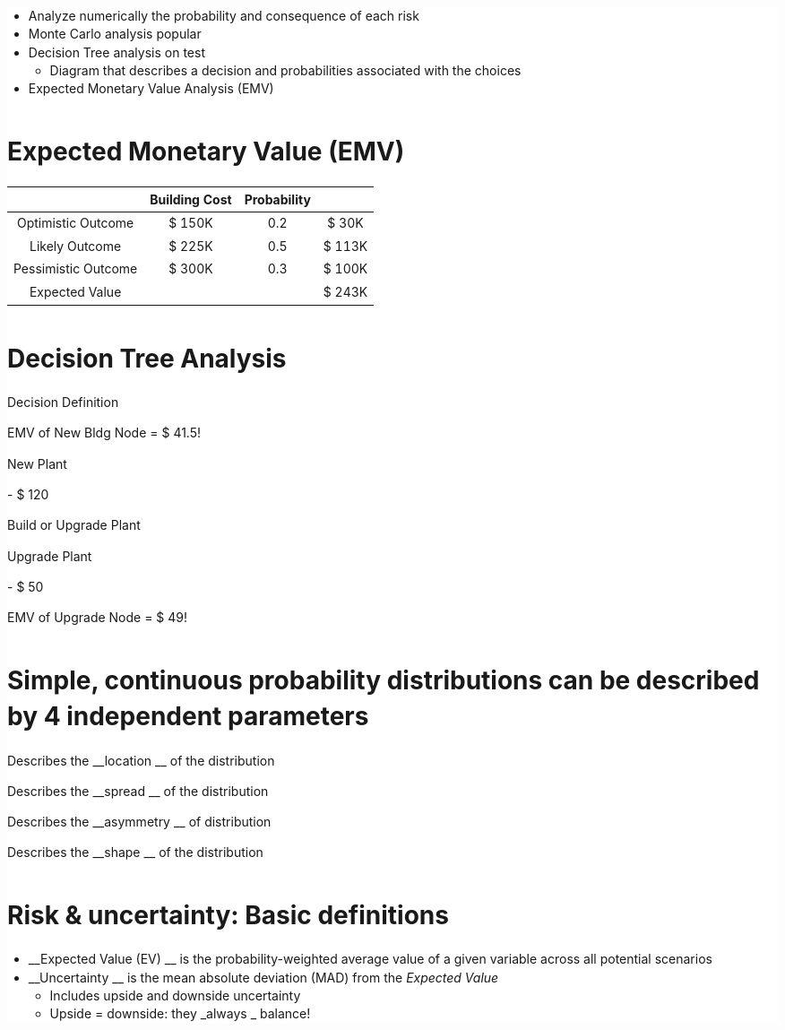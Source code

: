 * Analyze numerically the probability and consequence of each risk
* Monte Carlo analysis popular
* Decision Tree analysis on test
  * Diagram that describes a decision and probabilities associated with the choices
* Expected Monetary Value Analysis \(EMV\)

# Expected Monetary Value (EMV)

|  | Building Cost | Probability |  |
| :-: | :-: | :-: | :-: |
| Optimistic Outcome | $ 150K | 0.2 | $ 30K |
| Likely Outcome | $ 225K | 0.5 | $ 113K |
| Pessimistic Outcome | $ 300K | 0.3 | $ 100K |
| Expected Value |  |  | $ 243K |

# Decision Tree Analysis

Decision Definition

EMV of New Bldg Node = $ 41\.5\!

New Plant

\- $ 120

Build or Upgrade Plant

Upgrade Plant

\- $ 50

EMV of Upgrade Node = $ 49\!

# Simple, continuous probability distributions can be described by 4 independent parameters

Describes the  __location __ of the distribution

Describes the  __spread __ of the distribution

Describes the  __asymmetry __ of distribution

Describes the  __shape __ of the distribution

# Risk & uncertainty: Basic definitions

* __Expected Value \(EV\) __ is the probability\-weighted average value of a given variable across all potential scenarios
* __Uncertainty __ is the mean absolute deviation \(MAD\) from the  _Expected Value_
  * Includes upside and downside uncertainty
  * Upside = downside: they  _always _ balance\!
